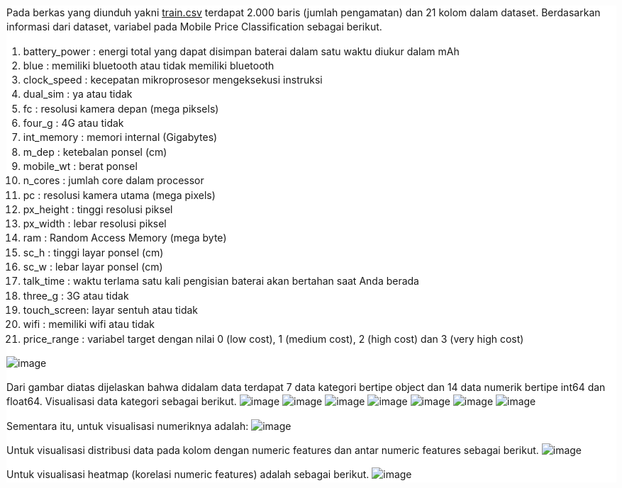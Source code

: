 Pada berkas yang diunduh yakni [train.csv](https://www.kaggle.com/iabhishekofficial/mobile-price-classification) terdapat 2.000 baris (jumlah pengamatan) dan 21 kolom dalam dataset. Berdasarkan informasi dari dataset, variabel pada Mobile Price Classification sebagai berikut.
1. battery_power	: energi total yang dapat disimpan baterai dalam satu waktu diukur dalam mAh
2. blue	: memiliki bluetooth atau tidak memiliki bluetooth
3. clock_speed :	kecepatan mikroprosesor mengeksekusi instruksi
4. dual_sim	: ya atau tidak
5. fc	: resolusi kamera depan (mega piksels)
6. four_g :	4G atau tidak
7. int_memory	: memori internal (Gigabytes)
8. m_dep : ketebalan ponsel (cm)
9. mobile_wt : berat ponsel
10. n_cores : jumlah core dalam processor
11. pc : resolusi kamera utama (mega pixels)
12. px_height : tinggi resolusi piksel
13. px_width : lebar resolusi piksel
14. ram :	Random Access Memory (mega byte)
15. sc_h	: tinggi layar ponsel (cm)
16. sc_w	: lebar layar ponsel (cm)
17. talk_time	: waktu terlama satu kali pengisian baterai akan bertahan saat Anda berada
18. three_g	: 3G atau tidak
19. touch_screen: layar sentuh atau tidak
20. wifi	: memiliki wifi atau tidak
21. price_range	: variabel target dengan nilai 0 (low cost), 1 (medium cost), 2 (high cost) dan 3 (very high cost)

![image](https://user-images.githubusercontent.com/79253590/137505060-51cba8bb-8f9b-4bf4-8c80-5c1961aba80c.png)

Dari gambar diatas dijelaskan bahwa didalam data terdapat 7 data kategori bertipe object dan 14 data numerik bertipe int64 dan float64. Visualisasi data kategori sebagai berikut.
![image](https://user-images.githubusercontent.com/79253590/137505346-630b2691-9a43-455f-bd87-65c497625a9a.png)
![image](https://user-images.githubusercontent.com/79253590/137505370-3dac5116-9fa2-4981-a82f-cadd79e0702c.png)
![image](https://user-images.githubusercontent.com/79253590/137505393-b83ffb15-43ef-4262-ba1c-f2a04b5e78d9.png)
![image](https://user-images.githubusercontent.com/79253590/137505421-5fbc2fef-24b7-49f8-b873-70d177765b24.png)
![image](https://user-images.githubusercontent.com/79253590/137505440-5597947a-05bd-4e8d-9ffd-678a3726a00d.png)
![image](https://user-images.githubusercontent.com/79253590/137505454-1d6e9f8f-2280-47ca-a439-92dd03079792.png)
![image](https://user-images.githubusercontent.com/79253590/137505474-0d40a59c-aae0-4204-b60a-0c9b4fbd54a9.png)

Sementara itu, untuk visualisasi numeriknya adalah:
![image](https://user-images.githubusercontent.com/79253590/137505672-33254a5a-04be-4135-a7d1-5a7019900278.png)

Untuk visualisasi distribusi data pada kolom dengan numeric features dan antar numeric features sebagai berikut.
![image](https://user-images.githubusercontent.com/79253590/137505858-d075fb56-3ca1-43f4-902e-f8da2d9fd16a.png)

Untuk visualisasi heatmap (korelasi numeric features) adalah sebagai berikut.
![image](https://user-images.githubusercontent.com/79253590/137506034-8935d742-c0c8-44e3-8260-181b3e20cfb5.png)
